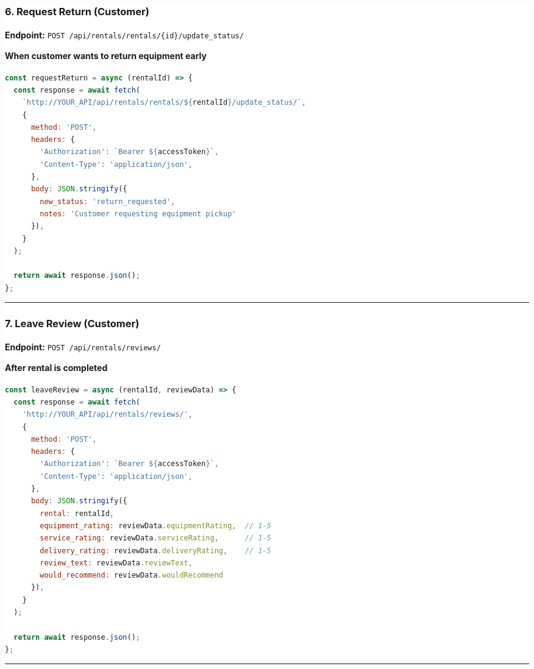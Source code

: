 
### 6. Request Return (Customer)

**Endpoint:** `POST /api/rentals/rentals/{id}/update_status/`

**When customer wants to return equipment early**

```javascript
const requestReturn = async (rentalId) => {
  const response = await fetch(
    `http://YOUR_API/api/rentals/rentals/${rentalId}/update_status/`,
    {
      method: 'POST',
      headers: {
        'Authorization': `Bearer ${accessToken}`,
        'Content-Type': 'application/json',
      },
      body: JSON.stringify({
        new_status: 'return_requested',
        notes: 'Customer requesting equipment pickup'
      }),
    }
  );
  
  return await response.json();
};
```

---

### 7. Leave Review (Customer)

**Endpoint:** `POST /api/rentals/reviews/`

**After rental is completed**

```javascript
const leaveReview = async (rentalId, reviewData) => {
  const response = await fetch(
    'http://YOUR_API/api/rentals/reviews/',
    {
      method: 'POST',
      headers: {
        'Authorization': `Bearer ${accessToken}`,
        'Content-Type': 'application/json',
      },
      body: JSON.stringify({
        rental: rentalId,
        equipment_rating: reviewData.equipmentRating,  // 1-5
        service_rating: reviewData.serviceRating,      // 1-5
        delivery_rating: reviewData.deliveryRating,    // 1-5
        review_text: reviewData.reviewText,
        would_recommend: reviewData.wouldRecommend
      }),
    }
  );
  
  return await response.json();
};
```

---